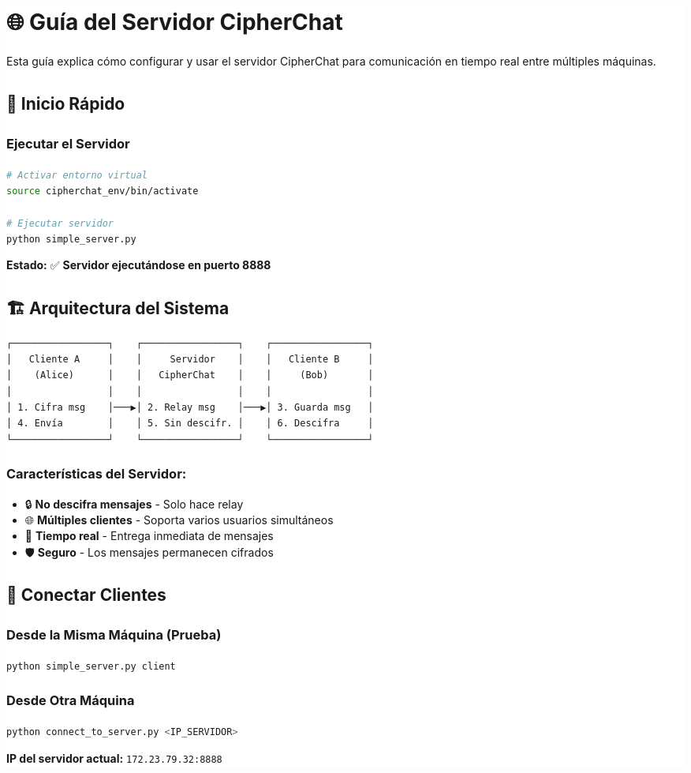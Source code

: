 # 🌐 Guía del Servidor CipherChat

Esta guía explica cómo configurar y usar el servidor CipherChat para comunicación en tiempo real entre múltiples máquinas.

## 🚀 **Inicio Rápido**

### **Ejecutar el Servidor**
```bash
# Activar entorno virtual
source cipherchat_env/bin/activate

# Ejecutar servidor
python simple_server.py
```

**Estado:** ✅ **Servidor ejecutándose en puerto 8888**

## 🏗️ **Arquitectura del Sistema**

```
┌─────────────────┐    ┌─────────────────┐    ┌─────────────────┐
│   Cliente A     │    │     Servidor    │    │   Cliente B     │
│    (Alice)      │    │   CipherChat    │    │     (Bob)       │
│                 │    │                 │    │                 │
│ 1. Cifra msg    │───▶│ 2. Relay msg    │───▶│ 3. Guarda msg   │
│ 4. Envía        │    │ 5. Sin descifr. │    │ 6. Descifra     │
└─────────────────┘    └─────────────────┘    └─────────────────┘
```

### **Características del Servidor:**
- 🔒 **No descifra mensajes** - Solo hace relay
- 🌐 **Múltiples clientes** - Soporta varios usuarios simultáneos
- 📡 **Tiempo real** - Entrega inmediata de mensajes
- 🛡️ **Seguro** - Los mensajes permanecen cifrados

## 🔗 **Conectar Clientes**

### **Desde la Misma Máquina (Prueba)**
```bash
python simple_server.py client
```

### **Desde Otra Máquina**
```bash
python connect_to_server.py <IP_SERVIDOR>
```

**IP del servidor actual:** `172.23.79.32:8888`
